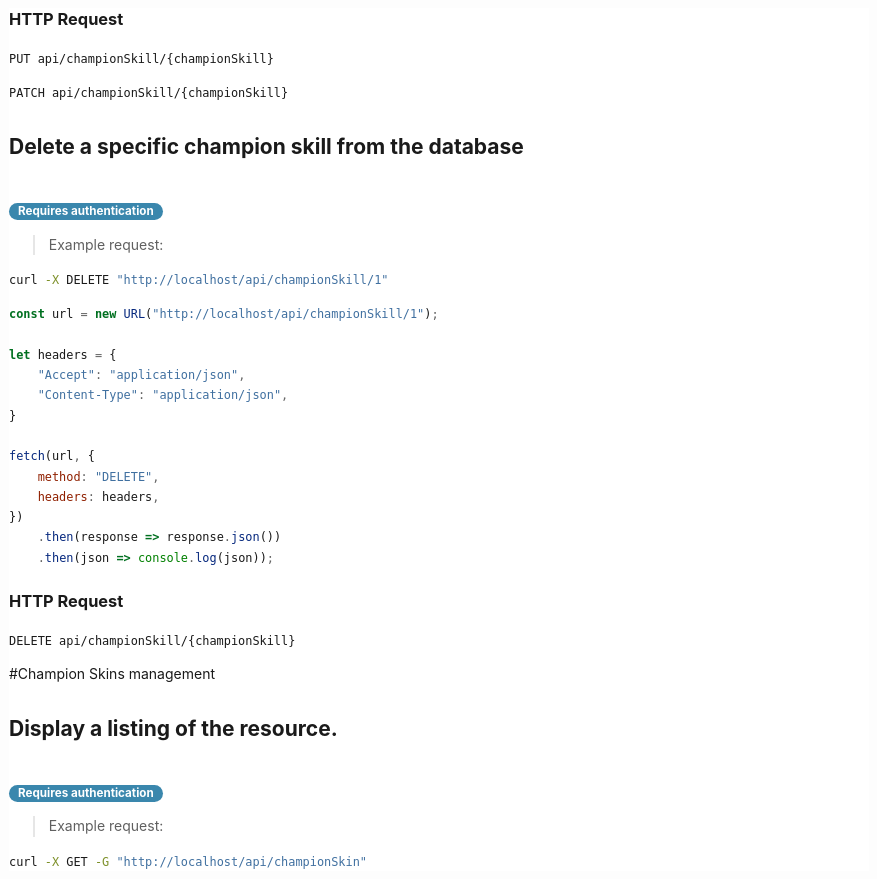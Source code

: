 

### HTTP Request
`PUT api/championSkill/{championSkill}`

`PATCH api/championSkill/{championSkill}`





## Delete a specific champion skill from the database

<br><small style="padding: 1px 9px 2px;font-weight: bold;white-space: nowrap;color: #ffffff;-webkit-border-radius: 9px;-moz-border-radius: 9px;border-radius: 9px;background-color: #3a87ad;">Requires authentication</small>
> Example request:

```bash
curl -X DELETE "http://localhost/api/championSkill/1" 
```

```javascript
const url = new URL("http://localhost/api/championSkill/1");

let headers = {
    "Accept": "application/json",
    "Content-Type": "application/json",
}

fetch(url, {
    method: "DELETE",
    headers: headers,
})
    .then(response => response.json())
    .then(json => console.log(json));
```



### HTTP Request
`DELETE api/championSkill/{championSkill}`




#Champion Skins management



## Display a listing of the resource.

<br><small style="padding: 1px 9px 2px;font-weight: bold;white-space: nowrap;color: #ffffff;-webkit-border-radius: 9px;-moz-border-radius: 9px;border-radius: 9px;background-color: #3a87ad;">Requires authentication</small>
> Example request:

```bash
curl -X GET -G "http://localhost/api/championSkin" 
```
